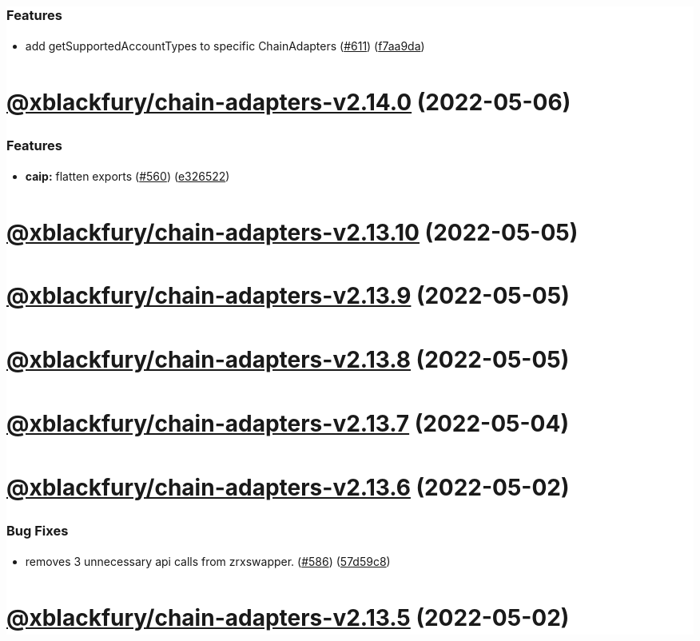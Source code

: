 
### Features

* add getSupportedAccountTypes to specific ChainAdapters ([#611](https://github.com/xnephilim/lib/issues/611)) ([f7aa9da](https://github.com/xnephilim/lib/commit/f7aa9da827811dbb5f3a352d3fd40cb19c07bfd9))

# [@xblackfury/chain-adapters-v2.14.0](https://github.com/xnephilim/lib/compare/@xblackfury/chain-adapters-v2.13.10...@xblackfury/chain-adapters-v2.14.0) (2022-05-06)


### Features

* **caip:** flatten exports ([#560](https://github.com/xnephilim/lib/issues/560)) ([e326522](https://github.com/xnephilim/lib/commit/e3265223dca3c2126b2822395353f6650c4b0342))

# [@xblackfury/chain-adapters-v2.13.10](https://github.com/xnephilim/lib/compare/@xblackfury/chain-adapters-v2.13.9...@xblackfury/chain-adapters-v2.13.10) (2022-05-05)

# [@xblackfury/chain-adapters-v2.13.9](https://github.com/xnephilim/lib/compare/@xblackfury/chain-adapters-v2.13.8...@xblackfury/chain-adapters-v2.13.9) (2022-05-05)

# [@xblackfury/chain-adapters-v2.13.8](https://github.com/xnephilim/lib/compare/@xblackfury/chain-adapters-v2.13.7...@xblackfury/chain-adapters-v2.13.8) (2022-05-05)

# [@xblackfury/chain-adapters-v2.13.7](https://github.com/xnephilim/lib/compare/@xblackfury/chain-adapters-v2.13.6...@xblackfury/chain-adapters-v2.13.7) (2022-05-04)

# [@xblackfury/chain-adapters-v2.13.6](https://github.com/xnephilim/lib/compare/@xblackfury/chain-adapters-v2.13.5...@xblackfury/chain-adapters-v2.13.6) (2022-05-02)


### Bug Fixes

* removes 3 unnecessary api calls from zrxswapper.  ([#586](https://github.com/xnephilim/lib/issues/586)) ([57d59c8](https://github.com/xnephilim/lib/commit/57d59c8488cceb05cd5e0778b49690d0d2c97b68))

# [@xblackfury/chain-adapters-v2.13.5](https://github.com/xnephilim/lib/compare/@xblackfury/chain-adapters-v2.13.4...@xblackfury/chain-adapters-v2.13.5) (2022-05-02)
